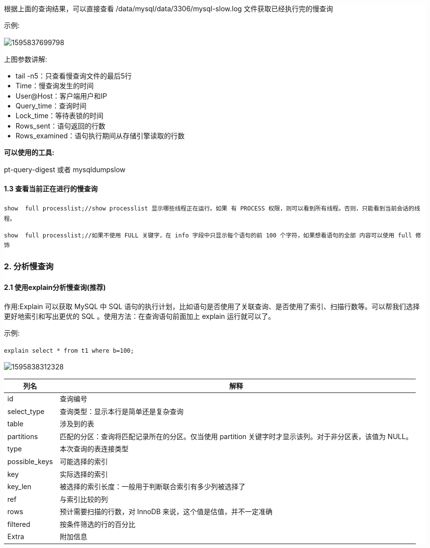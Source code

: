    根据上面的查询结果，可以直接查看 /data/mysql/data/3306/mysql-slow.log 文件获取已经执行完的慢查询

示例:

![1595837699798](../../Desktop/assets/1595837699798.png)

上图参数讲解:

- tail -n5：只查看慢查询文件的最后5行 
- Time：慢查询发生的时间 
- User@Host：客户端用户和IP 
- Query_time：查询时间 
- Lock_time：等待表锁的时间 
- Rows_sent：语句返回的行数 
- Rows_examined：语句执行期间从存储引擎读取的行数 

**可以使用的工具:**

pt-query-digest 或者 mysqldumpslow

#### 1.3 查看当前正在进行的慢查询

```
show  full processlist;//show processlist 显示哪些线程正在运行。如果 有 PROCESS 权限，则可以看到所有线程。否则，只能看到当前会话的线程。
```

```
show  full processlist;//如果不使用 FULL 关键字，在 info 字段中只显示每个语句的前 100 个字符，如果想看语句的全部 内容可以使用 full 修饰
```



### 2. 分析慢查询

#### 2.1 使用explain分析慢查询(推荐)

作用:Explain 可以获取 MySQL 中 SQL 语句的执行计划，比如语句是否使用了关联查询、是否使用了索引、扫描行数等。可以帮我们选择更好地索引和写出更优的 SQL 。使用方法：在查询语句前面加上 explain 运行就可以了。

示例:

```
explain select * from t1 where b=100;
```

![1595838312328](../../Desktop/assets/1595838312328.png)



| 列名          | 解释                                                         |
| ------------- | ------------------------------------------------------------ |
| id            | 查询编号                                                     |
| select_type   | 查询类型：显示本行是简单还是复杂查询                         |
| table         | 涉及到的表                                                   |
| partitions    | 匹配的分区：查询将匹配记录所在的分区。仅当使用   partition 关键字时才显示该列。对于非分区表，该值为 NULL。 |
| type          | 本次查询的表连接类型                                         |
| possible_keys | 可能选择的索引                                               |
| key           | 实际选择的索引                                               |
| key_len       | 被选择的索引长度：一般用于判断联合索引有多少列被选择了       |
| ref           | 与索引比较的列                                               |
| rows          | 预计需要扫描的行数，对   InnoDB 来说，这个值是估值，并不一定准确 |
| filtered      | 按条件筛选的行的百分比                                       |
| Extra         | 附加信息                                                     |